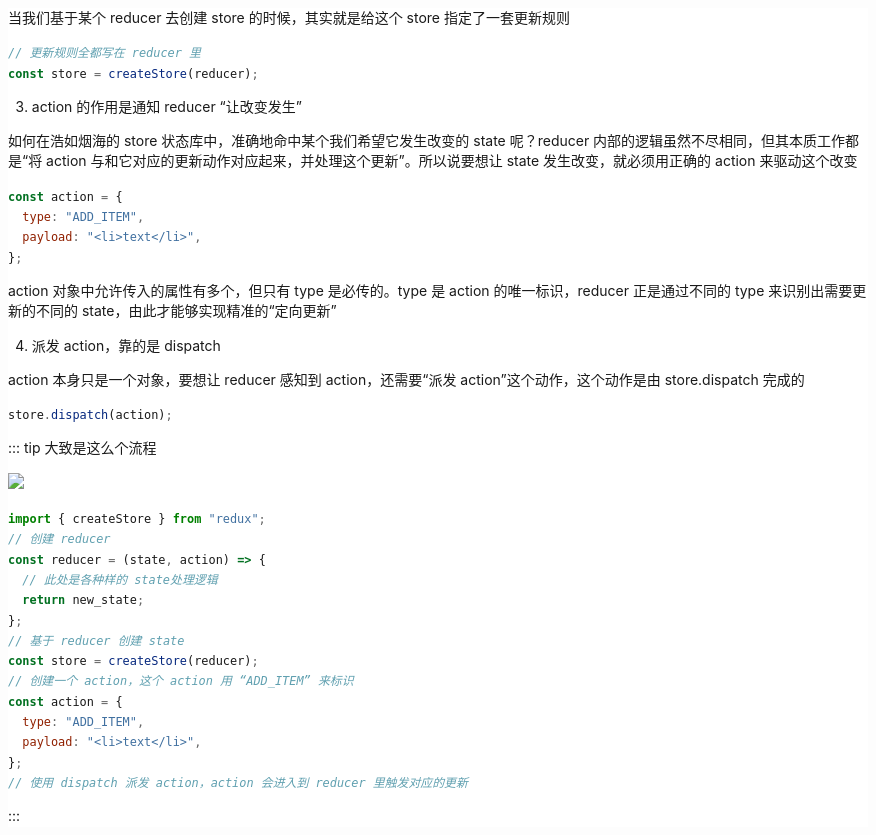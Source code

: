 当我们基于某个 reducer 去创建 store 的时候，其实就是给这个 store 指定了一套更新规则

```js
// 更新规则全都写在 reducer 里
const store = createStore(reducer);
```

3. action 的作用是通知 reducer “让改变发生”

如何在浩如烟海的 store 状态库中，准确地命中某个我们希望它发生改变的 state 呢？reducer 内部的逻辑虽然不尽相同，但其本质工作都是“将 action 与和它对应的更新动作对应起来，并处理这个更新”。所以说要想让 state 发生改变，就必须用正确的 action 来驱动这个改变

```js
const action = {
  type: "ADD_ITEM",
  payload: "<li>text</li>",
};
```

action 对象中允许传入的属性有多个，但只有 type 是必传的。type 是 action 的唯一标识，reducer 正是通过不同的 type 来识别出需要更新的不同的 state，由此才能够实现精准的“定向更新”

4. 派发 action，靠的是 dispatch

action 本身只是一个对象，要想让 reducer 感知到 action，还需要“派发 action”这个动作，这个动作是由 store.dispatch 完成的

```js
store.dispatch(action);
```

::: tip 大致是这么个流程

![](https://s0.lgstatic.com/i/image/M00/81/9F/CgqCHl_Rii2AVvUbAADn4s_6rB8369.png)

```js
import { createStore } from "redux";
// 创建 reducer
const reducer = (state, action) => {
  // 此处是各种样的 state处理逻辑
  return new_state;
};
// 基于 reducer 创建 state
const store = createStore(reducer);
// 创建一个 action，这个 action 用 “ADD_ITEM” 来标识
const action = {
  type: "ADD_ITEM",
  payload: "<li>text</li>",
};
// 使用 dispatch 派发 action，action 会进入到 reducer 里触发对应的更新
```
:::
